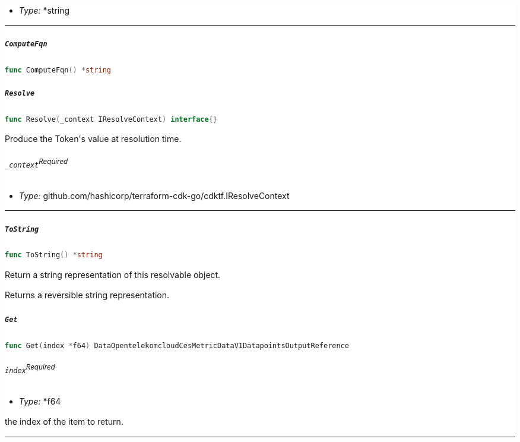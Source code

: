 - *Type:* *string

---

##### `ComputeFqn` <a name="ComputeFqn" id="@cdktf/provider-opentelekomcloud.dataOpentelekomcloudCesMetricDataV1.DataOpentelekomcloudCesMetricDataV1DatapointsList.computeFqn"></a>

```go
func ComputeFqn() *string
```

##### `Resolve` <a name="Resolve" id="@cdktf/provider-opentelekomcloud.dataOpentelekomcloudCesMetricDataV1.DataOpentelekomcloudCesMetricDataV1DatapointsList.resolve"></a>

```go
func Resolve(_context IResolveContext) interface{}
```

Produce the Token's value at resolution time.

###### `_context`<sup>Required</sup> <a name="_context" id="@cdktf/provider-opentelekomcloud.dataOpentelekomcloudCesMetricDataV1.DataOpentelekomcloudCesMetricDataV1DatapointsList.resolve.parameter._context"></a>

- *Type:* github.com/hashicorp/terraform-cdk-go/cdktf.IResolveContext

---

##### `ToString` <a name="ToString" id="@cdktf/provider-opentelekomcloud.dataOpentelekomcloudCesMetricDataV1.DataOpentelekomcloudCesMetricDataV1DatapointsList.toString"></a>

```go
func ToString() *string
```

Return a string representation of this resolvable object.

Returns a reversible string representation.

##### `Get` <a name="Get" id="@cdktf/provider-opentelekomcloud.dataOpentelekomcloudCesMetricDataV1.DataOpentelekomcloudCesMetricDataV1DatapointsList.get"></a>

```go
func Get(index *f64) DataOpentelekomcloudCesMetricDataV1DatapointsOutputReference
```

###### `index`<sup>Required</sup> <a name="index" id="@cdktf/provider-opentelekomcloud.dataOpentelekomcloudCesMetricDataV1.DataOpentelekomcloudCesMetricDataV1DatapointsList.get.parameter.index"></a>

- *Type:* *f64

the index of the item to return.

---